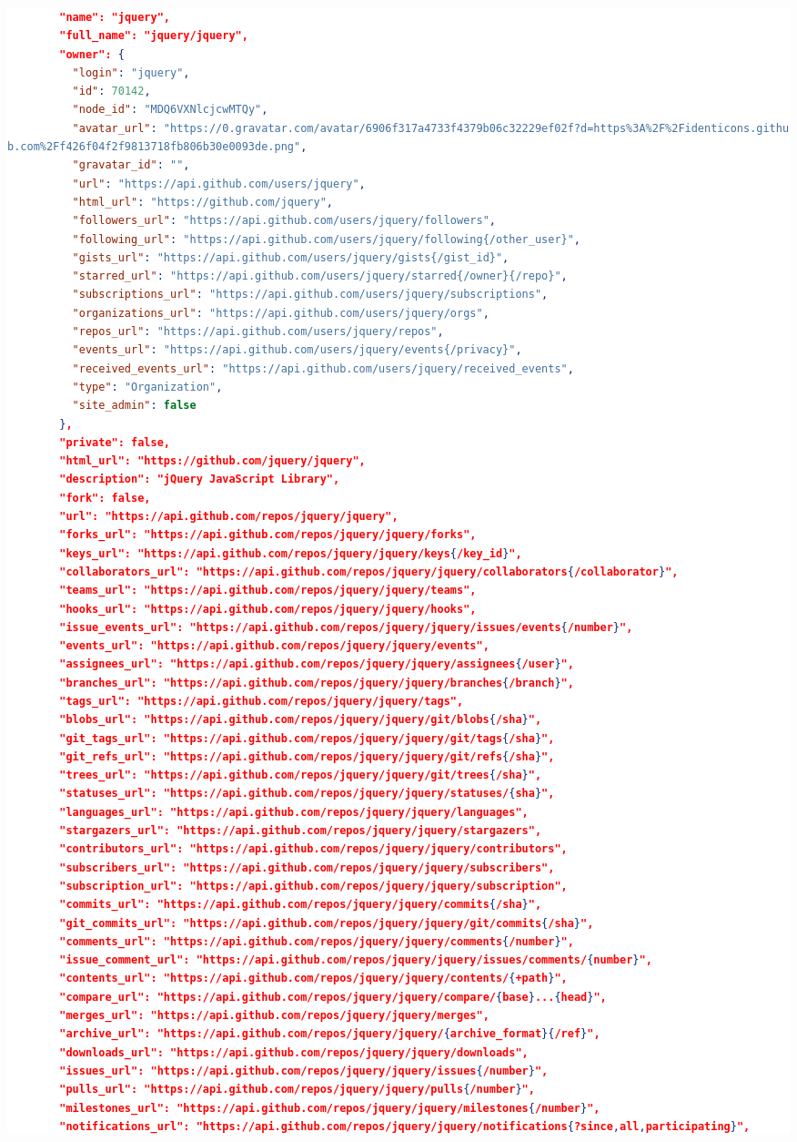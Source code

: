 ```json
        "name": "jquery",
        "full_name": "jquery/jquery",
        "owner": {
          "login": "jquery",
          "id": 70142,
          "node_id": "MDQ6VXNlcjcwMTQy",
          "avatar_url": "https://0.gravatar.com/avatar/6906f317a4733f4379b06c32229ef02f?d=https%3A%2F%2Fidenticons.github.com%2Ff426f04f2f9813718fb806b30e0093de.png",
          "gravatar_id": "",
          "url": "https://api.github.com/users/jquery",
          "html_url": "https://github.com/jquery",
          "followers_url": "https://api.github.com/users/jquery/followers",
          "following_url": "https://api.github.com/users/jquery/following{/other_user}",
          "gists_url": "https://api.github.com/users/jquery/gists{/gist_id}",
          "starred_url": "https://api.github.com/users/jquery/starred{/owner}{/repo}",
          "subscriptions_url": "https://api.github.com/users/jquery/subscriptions",
          "organizations_url": "https://api.github.com/users/jquery/orgs",
          "repos_url": "https://api.github.com/users/jquery/repos",
          "events_url": "https://api.github.com/users/jquery/events{/privacy}",
          "received_events_url": "https://api.github.com/users/jquery/received_events",
          "type": "Organization",
          "site_admin": false
        },
        "private": false,
        "html_url": "https://github.com/jquery/jquery",
        "description": "jQuery JavaScript Library",
        "fork": false,
        "url": "https://api.github.com/repos/jquery/jquery",
        "forks_url": "https://api.github.com/repos/jquery/jquery/forks",
        "keys_url": "https://api.github.com/repos/jquery/jquery/keys{/key_id}",
        "collaborators_url": "https://api.github.com/repos/jquery/jquery/collaborators{/collaborator}",
        "teams_url": "https://api.github.com/repos/jquery/jquery/teams",
        "hooks_url": "https://api.github.com/repos/jquery/jquery/hooks",
        "issue_events_url": "https://api.github.com/repos/jquery/jquery/issues/events{/number}",
        "events_url": "https://api.github.com/repos/jquery/jquery/events",
        "assignees_url": "https://api.github.com/repos/jquery/jquery/assignees{/user}",
        "branches_url": "https://api.github.com/repos/jquery/jquery/branches{/branch}",
        "tags_url": "https://api.github.com/repos/jquery/jquery/tags",
        "blobs_url": "https://api.github.com/repos/jquery/jquery/git/blobs{/sha}",
        "git_tags_url": "https://api.github.com/repos/jquery/jquery/git/tags{/sha}",
        "git_refs_url": "https://api.github.com/repos/jquery/jquery/git/refs{/sha}",
        "trees_url": "https://api.github.com/repos/jquery/jquery/git/trees{/sha}",
        "statuses_url": "https://api.github.com/repos/jquery/jquery/statuses/{sha}",
        "languages_url": "https://api.github.com/repos/jquery/jquery/languages",
        "stargazers_url": "https://api.github.com/repos/jquery/jquery/stargazers",
        "contributors_url": "https://api.github.com/repos/jquery/jquery/contributors",
        "subscribers_url": "https://api.github.com/repos/jquery/jquery/subscribers",
        "subscription_url": "https://api.github.com/repos/jquery/jquery/subscription",
        "commits_url": "https://api.github.com/repos/jquery/jquery/commits{/sha}",
        "git_commits_url": "https://api.github.com/repos/jquery/jquery/git/commits{/sha}",
        "comments_url": "https://api.github.com/repos/jquery/jquery/comments{/number}",
        "issue_comment_url": "https://api.github.com/repos/jquery/jquery/issues/comments/{number}",
        "contents_url": "https://api.github.com/repos/jquery/jquery/contents/{+path}",
        "compare_url": "https://api.github.com/repos/jquery/jquery/compare/{base}...{head}",
        "merges_url": "https://api.github.com/repos/jquery/jquery/merges",
        "archive_url": "https://api.github.com/repos/jquery/jquery/{archive_format}{/ref}",
        "downloads_url": "https://api.github.com/repos/jquery/jquery/downloads",
        "issues_url": "https://api.github.com/repos/jquery/jquery/issues{/number}",
        "pulls_url": "https://api.github.com/repos/jquery/jquery/pulls{/number}",
        "milestones_url": "https://api.github.com/repos/jquery/jquery/milestones{/number}",
        "notifications_url": "https://api.github.com/repos/jquery/jquery/notifications{?since,all,participating}",
```